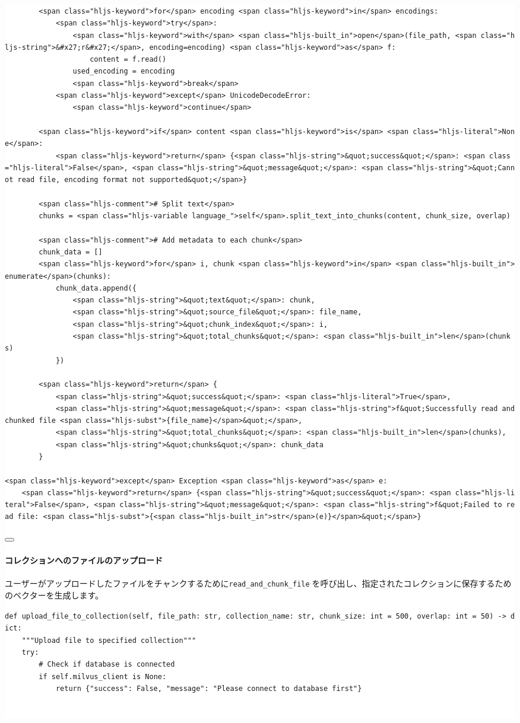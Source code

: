             <span class="hljs-keyword">for</span> encoding <span class="hljs-keyword">in</span> encodings:
                <span class="hljs-keyword">try</span>:
                    <span class="hljs-keyword">with</span> <span class="hljs-built_in">open</span>(file_path, <span class="hljs-string">&#x27;r&#x27;</span>, encoding=encoding) <span class="hljs-keyword">as</span> f:
                        content = f.read()
                    used_encoding = encoding
                    <span class="hljs-keyword">break</span>
                <span class="hljs-keyword">except</span> UnicodeDecodeError:
                    <span class="hljs-keyword">continue</span>
            
            <span class="hljs-keyword">if</span> content <span class="hljs-keyword">is</span> <span class="hljs-literal">None</span>:
                <span class="hljs-keyword">return</span> {<span class="hljs-string">&quot;success&quot;</span>: <span class="hljs-literal">False</span>, <span class="hljs-string">&quot;message&quot;</span>: <span class="hljs-string">&quot;Cannot read file, encoding format not supported&quot;</span>}
            
            <span class="hljs-comment"># Split text</span>
            chunks = <span class="hljs-variable language_">self</span>.split_text_into_chunks(content, chunk_size, overlap)
            
            <span class="hljs-comment"># Add metadata to each chunk</span>
            chunk_data = []
            <span class="hljs-keyword">for</span> i, chunk <span class="hljs-keyword">in</span> <span class="hljs-built_in">enumerate</span>(chunks):
                chunk_data.append({
                    <span class="hljs-string">&quot;text&quot;</span>: chunk,
                    <span class="hljs-string">&quot;source_file&quot;</span>: file_name,
                    <span class="hljs-string">&quot;chunk_index&quot;</span>: i,
                    <span class="hljs-string">&quot;total_chunks&quot;</span>: <span class="hljs-built_in">len</span>(chunks)
                })
            
            <span class="hljs-keyword">return</span> {
                <span class="hljs-string">&quot;success&quot;</span>: <span class="hljs-literal">True</span>,
                <span class="hljs-string">&quot;message&quot;</span>: <span class="hljs-string">f&quot;Successfully read and chunked file <span class="hljs-subst">{file_name}</span>&quot;</span>,
                <span class="hljs-string">&quot;total_chunks&quot;</span>: <span class="hljs-built_in">len</span>(chunks),
                <span class="hljs-string">&quot;chunks&quot;</span>: chunk_data
            }
        
    <span class="hljs-keyword">except</span> Exception <span class="hljs-keyword">as</span> e:
        <span class="hljs-keyword">return</span> {<span class="hljs-string">&quot;success&quot;</span>: <span class="hljs-literal">False</span>, <span class="hljs-string">&quot;message&quot;</span>: <span class="hljs-string">f&quot;Failed to read file: <span class="hljs-subst">{<span class="hljs-built_in">str</span>(e)}</span>&quot;</span>}
<button class="copy-code-btn"></button></code></pre>
<h4 id="Upload-File-to-Collection" class="common-anchor-header"><strong>コレクションへのファイルのアップロード</strong></h4><p>ユーザーがアップロードしたファイルをチャンクするために<code translate="no">read_and_chunk_file</code> を呼び出し、指定されたコレクションに保存するためのベクターを生成します。</p>
<pre><code translate="no"><span class="hljs-keyword">def</span> <span class="hljs-title function_">upload_file_to_collection</span>(<span class="hljs-params">self, file_path: <span class="hljs-built_in">str</span>, collection_name: <span class="hljs-built_in">str</span>, chunk_size: <span class="hljs-built_in">int</span> = <span class="hljs-number">500</span>, overlap: <span class="hljs-built_in">int</span> = <span class="hljs-number">50</span></span>) -&gt; <span class="hljs-built_in">dict</span>:
    <span class="hljs-string">&quot;&quot;&quot;Upload file to specified collection&quot;&quot;&quot;</span>
    <span class="hljs-keyword">try</span>:
        <span class="hljs-comment"># Check if database is connected</span>
        <span class="hljs-keyword">if</span> <span class="hljs-variable language_">self</span>.milvus_client <span class="hljs-keyword">is</span> <span class="hljs-literal">None</span>:
            <span class="hljs-keyword">return</span> {<span class="hljs-string">&quot;success&quot;</span>: <span class="hljs-literal">False</span>, <span class="hljs-string">&quot;message&quot;</span>: <span class="hljs-string">&quot;Please connect to database first&quot;</span>}
        